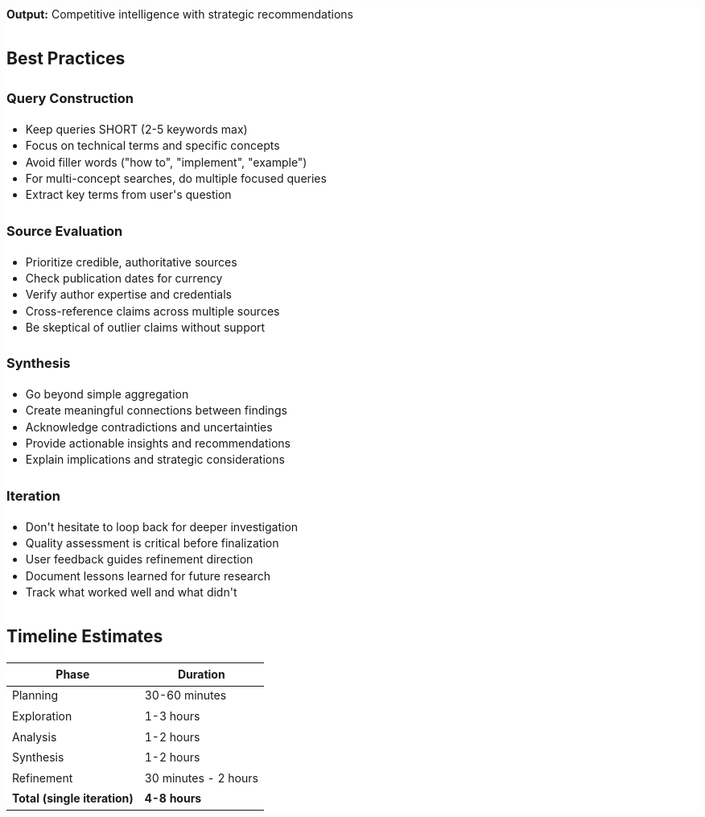 **Output:** Competitive intelligence with strategic recommendations

## Best Practices

### Query Construction

- Keep queries SHORT (2-5 keywords max)
- Focus on technical terms and specific concepts
- Avoid filler words ("how to", "implement", "example")
- For multi-concept searches, do multiple focused queries
- Extract key terms from user's question

### Source Evaluation

- Prioritize credible, authoritative sources
- Check publication dates for currency
- Verify author expertise and credentials
- Cross-reference claims across multiple sources
- Be skeptical of outlier claims without support

### Synthesis

- Go beyond simple aggregation
- Create meaningful connections between findings
- Acknowledge contradictions and uncertainties
- Provide actionable insights and recommendations
- Explain implications and strategic considerations

### Iteration

- Don't hesitate to loop back for deeper investigation
- Quality assessment is critical before finalization
- User feedback guides refinement direction
- Document lessons learned for future research
- Track what worked well and what didn't

## Timeline Estimates

| Phase                        | Duration             |
| ---------------------------- | -------------------- |
| Planning                     | 30-60 minutes        |
| Exploration                  | 1-3 hours            |
| Analysis                     | 1-2 hours            |
| Synthesis                    | 1-2 hours            |
| Refinement                   | 30 minutes - 2 hours |
| **Total (single iteration)** | **4-8 hours**        |
